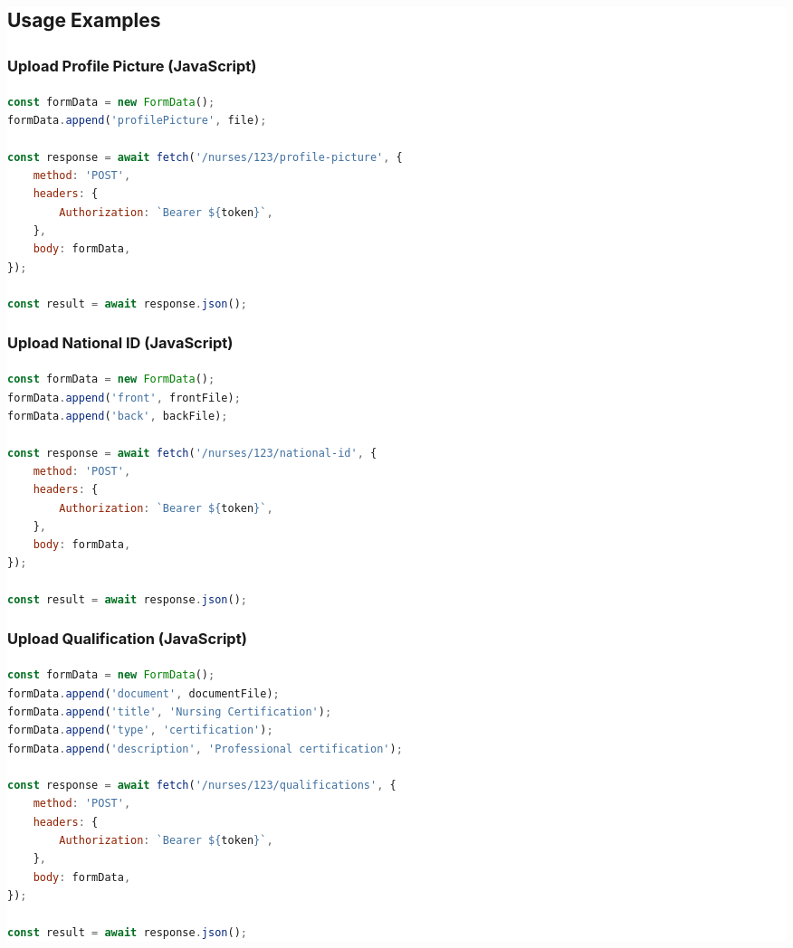 ## Usage Examples

### Upload Profile Picture (JavaScript)

```javascript
const formData = new FormData();
formData.append('profilePicture', file);

const response = await fetch('/nurses/123/profile-picture', {
	method: 'POST',
	headers: {
		Authorization: `Bearer ${token}`,
	},
	body: formData,
});

const result = await response.json();
```

### Upload National ID (JavaScript)

```javascript
const formData = new FormData();
formData.append('front', frontFile);
formData.append('back', backFile);

const response = await fetch('/nurses/123/national-id', {
	method: 'POST',
	headers: {
		Authorization: `Bearer ${token}`,
	},
	body: formData,
});

const result = await response.json();
```

### Upload Qualification (JavaScript)

```javascript
const formData = new FormData();
formData.append('document', documentFile);
formData.append('title', 'Nursing Certification');
formData.append('type', 'certification');
formData.append('description', 'Professional certification');

const response = await fetch('/nurses/123/qualifications', {
	method: 'POST',
	headers: {
		Authorization: `Bearer ${token}`,
	},
	body: formData,
});

const result = await response.json();
```
